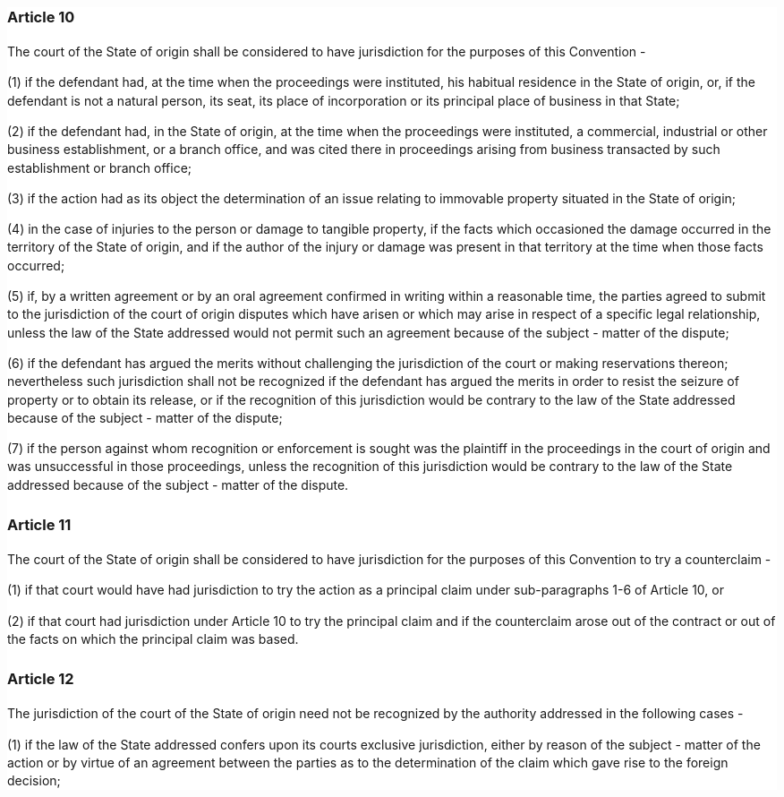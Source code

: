 ### Article  10  

The court of the State of origin shall be considered to have jurisdiction for the purposes of this Convention - 

(1) if the defendant had, at the time when the proceedings were instituted, his habitual residence in the State of origin, or, if the defendant is not a natural person, its seat, its place of incorporation or its principal place of business in that State;  

(2) if the defendant had, in the State of origin, at the time when the proceedings were instituted, a commercial, industrial or other business establishment, or a branch office, and was cited there in proceedings arising from business transacted by such establishment or branch office;  

(3) if the action had as its object the determination of an issue relating to immovable property situated in the State of origin;  

(4) in the case of injuries to the person or damage to tangible property, if the facts which occasioned the damage occurred in the territory of the State of origin, and if the author of the injury or damage was present in that territory at the time when those facts occurred;  

(5) if, by a written agreement or by an oral agreement confirmed in writing within a reasonable time, the parties agreed to submit to the jurisdiction of the court of origin disputes which have arisen or which may arise in respect of a specific legal relationship, unless the law of the State addressed would not permit such an agreement because of the subject - matter of the dispute;  

(6) if the defendant has argued the merits without challenging the jurisdiction of the court or making reservations thereon; nevertheless such jurisdiction shall not be recognized if the defendant has argued the merits in order to resist the seizure of property or to obtain its release, or if the recognition of this jurisdiction would be contrary to the law of the State addressed because of the subject - matter of the dispute;  

(7) if the person against whom recognition or enforcement is sought was the plaintiff in the proceedings in the court of origin and was unsuccessful in those proceedings, unless the recognition of this jurisdiction would be contrary to the law of the State addressed because of the subject - matter of the dispute.    

### Article  11  

The court of the State of origin shall be considered to have jurisdiction for the purposes of this Convention to try a counterclaim - 

(1) if that court would have had jurisdiction to try the action as a principal claim under sub-paragraphs 1-6 of Article 10, or  

(2) if that court had jurisdiction under Article 10 to try the principal claim and if the counterclaim arose out of the contract or out of the facts on which the principal claim was based.    

### Article  12  

The jurisdiction of the court of the State of origin need not be recognized by the authority addressed in the following cases - 

(1) if the law of the State addressed confers upon its courts exclusive jurisdiction, either by reason of the subject - matter of the action or by virtue of an agreement between the parties as to the determination of the claim which gave rise to the foreign decision;  
